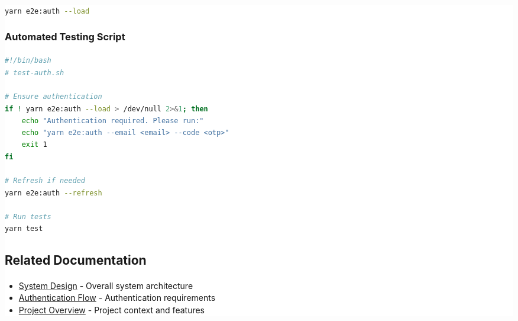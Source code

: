 ```bash
yarn e2e:auth --load
```

### Automated Testing Script

```bash
#!/bin/bash
# test-auth.sh

# Ensure authentication
if ! yarn e2e:auth --load > /dev/null 2>&1; then
    echo "Authentication required. Please run:"
    echo "yarn e2e:auth --email <email> --code <otp>"
    exit 1
fi

# Refresh if needed
yarn e2e:auth --refresh

# Run tests
yarn test
```

## Related Documentation

- [System Design](system-design.md) - Overall system architecture
- [Authentication Flow](system-design.md#authentication-and-access-flow) - Authentication requirements
- [Project Overview](project-overview.md) - Project context and features

